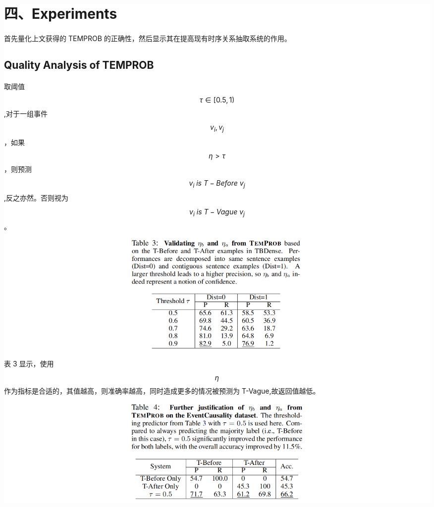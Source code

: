 

# 四、**Experiments**



 首先量化上文获得的 TEMPROB 的正确性，然后显示其在提高现有时序关系抽取系统的作用。



## **Quality Analysis of TEMPROB**

取阈值  $$\tau\in[0.5,1)$$,对于一组事件 $$v_i,v_j$$，如果 $$\eta>\tau$$，则预测 $$v_i\ is\ T-Before\ v_j$$,反之亦然。否则视为 $$v_i\ is\ T-Vague\ v_j$$。



 <div style="text-align: center;">
<img src="/images/blog/improving-TRE-6.png" width="350px"/>
</div>



表 3 显示，使用 $$\eta$$ 作为指标是合适的，其值越高，则准确率越高，同时造成更多的情况被预测为 T-Vague,故返回值越低。



 <div style="text-align: center;">
<img src="/images/blog/improving-TRE-7.png" width="350px"/>
</div>
